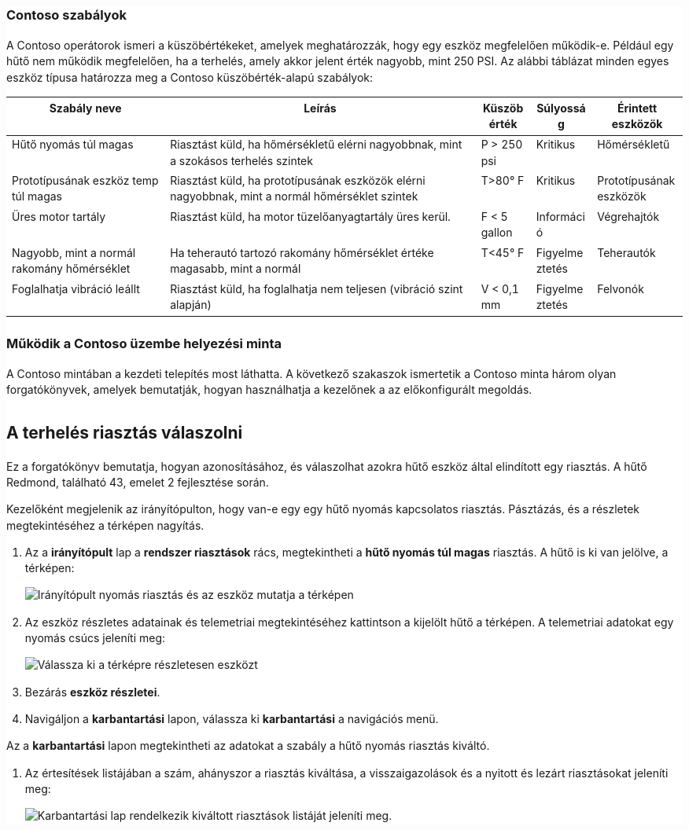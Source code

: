 ### <a name="contoso-rules"></a>Contoso szabályok

A Contoso operátorok ismeri a küszöbértékeket, amelyek meghatározzák, hogy egy eszköz megfelelően működik-e. Például egy hűtő nem működik megfelelően, ha a terhelés, amely akkor jelent érték nagyobb, mint 250 PSI. Az alábbi táblázat minden egyes eszköz típusa határozza meg a Contoso küszöbérték-alapú szabályok:

| Szabály neve | Leírás | Küszöbérték | Súlyosság | Érintett eszközök |
| --------- | ----------- | --------- | -------- | ---------------- |
| Hűtő nyomás túl magas | Riasztást küld, ha hőmérsékletű elérni nagyobbnak, mint a szokásos terhelés szintek   |P > 250 psi       | Kritikus | Hőmérsékletű            |
| Prototípusának eszköz temp túl magas  | Riasztást küld, ha prototípusának eszközök elérni nagyobbnak, mint a normál hőmérséklet szintek  |T>80&deg; F |Kritikus | Prototípusának eszközök |
| Üres motor tartály  | Riasztást küld, ha motor tüzelőanyagtartály üres kerül.                     | F < 5 gallon | Információ     | Végrehajtók             |
| Nagyobb, mint a normál rakomány hőmérséklet | Ha teherautó tartozó rakomány hőmérséklet értéke magasabb, mint a normál                 | T<45&deg; F |Figyelmeztetés  | Teherautók              |
| Foglalhatja vibráció leállt      | Riasztást küld, ha foglalhatja nem teljesen (vibráció szint alapján)                     | V < 0,1 mm |Figyelmeztetés  | Felvonók           |

### <a name="operate-the-contoso-sample-deployment"></a>Működik a Contoso üzembe helyezési minta

A Contoso mintában a kezdeti telepítés most láthatta. A következő szakaszok ismertetik a Contoso minta három olyan forgatókönyvek, amelyek bemutatják, hogyan használhatja a kezelőnek a az előkonfigurált megoldás.

## <a name="respond-to-a-pressure-alarm"></a>A terhelés riasztás válaszolni

Ez a forgatókönyv bemutatja, hogyan azonosításához, és válaszolhat azokra hűtő eszköz által elindított egy riasztás. A hűtő Redmond, található 43, emelet 2 fejlesztése során.

Kezelőként megjelenik az irányítópulton, hogy van-e egy egy hűtő nyomás kapcsolatos riasztás. Pásztázás, és a részletek megtekintéséhez a térképen nagyítás.

1. Az a **irányítópult** lap a **rendszer riasztások** rács, megtekintheti a **hűtő nyomás túl magas** riasztás. A hűtő is ki van jelölve, a térképen:

    ![Irányítópult nyomás riasztás és az eszköz mutatja a térképen](media/iot-suite-remote-monitoring-explore/dashboardalarm.png)

1. Az eszköz részletes adatainak és telemetriai megtekintéséhez kattintson a kijelölt hűtő a térképen. A telemetriai adatokat egy nyomás csúcs jeleníti meg:

    ![Válassza ki a térképre részletesen eszközt](media/iot-suite-remote-monitoring-explore/dashboarddetail.png)

1. Bezárás **eszköz részletei**.

1. Navigáljon a **karbantartási** lapon, válassza ki **karbantartási** a navigációs menü.

Az a **karbantartási** lapon megtekintheti az adatokat a szabály a hűtő nyomás riasztás kiváltó.

1. Az értesítések listájában a szám, ahányszor a riasztás kiváltása, a visszaigazolások és a nyitott és lezárt riasztásokat jeleníti meg:

    ![Karbantartási lap rendelkezik kiváltott riasztások listáját jeleníti meg.](media/iot-suite-remote-monitoring-explore/maintenancealarmlist.png)
